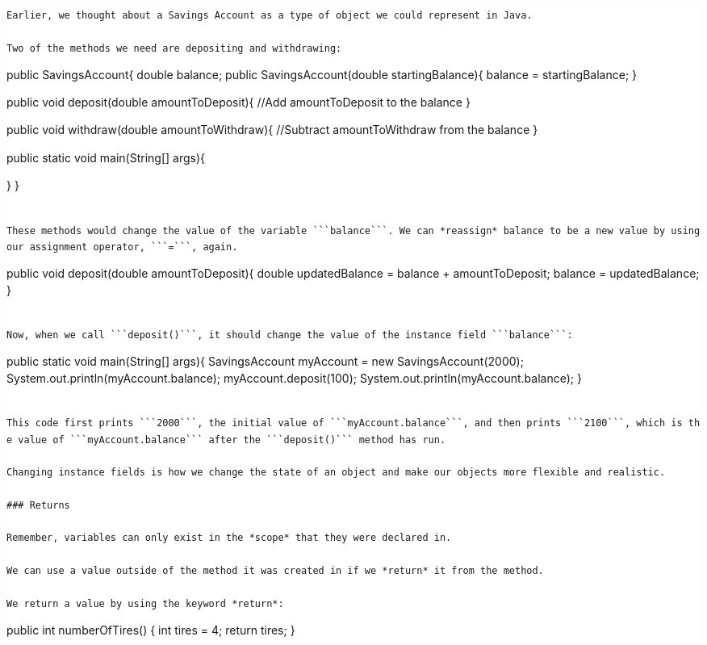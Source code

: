 ```
Earlier, we thought about a Savings Account as a type of object we could represent in Java.

Two of the methods we need are depositing and withdrawing:

```
public SavingsAccount{
  double balance;
  public SavingsAccount(double startingBalance){
    balance = startingBalance;
  }

  public void deposit(double amountToDeposit){
     //Add amountToDeposit to the balance
  }

  public void withdraw(double amountToWithdraw){
     //Subtract amountToWithdraw from the balance
  }

  public static void main(String[] args){

  }
}
```

These methods would change the value of the variable ```balance```. We can *reassign* balance to be a new value by using our assignment operator, ```=```, again.

```
public void deposit(double amountToDeposit){
  double updatedBalance = balance + amountToDeposit;
  balance = updatedBalance;
}
```

Now, when we call ```deposit()```, it should change the value of the instance field ```balance```:

```
public static void main(String[] args){
  SavingsAccount myAccount = new SavingsAccount(2000);
  System.out.println(myAccount.balance);
  myAccount.deposit(100);
  System.out.println(myAccount.balance);
}
```

This code first prints ```2000```, the initial value of ```myAccount.balance```, and then prints ```2100```, which is the value of ```myAccount.balance``` after the ```deposit()``` method has run.

Changing instance fields is how we change the state of an object and make our objects more flexible and realistic.

### Returns 

Remember, variables can only exist in the *scope* that they were declared in.

We can use a value outside of the method it was created in if we *return* it from the method.

We return a value by using the keyword *return*:

```
public int numberOfTires() {
   int tires = 4;
   return tires;
}
```
```